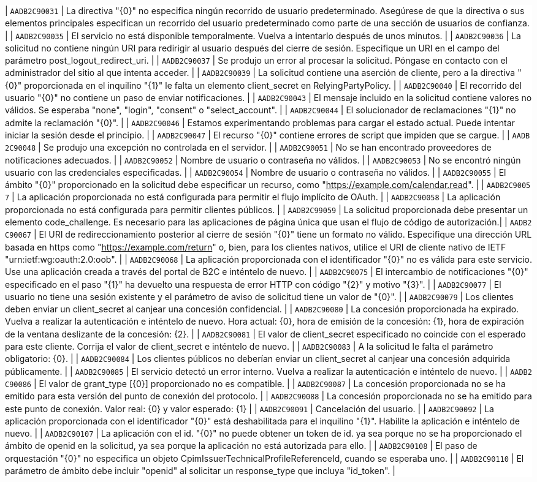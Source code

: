 | `AADB2C90031` | La directiva "{0}" no especifica ningún recorrido de usuario predeterminado. Asegúrese de que la directiva o sus elementos principales especifican un recorrido del usuario predeterminado como parte de una sección de usuarios de confianza. |
| `AADB2C90035` | El servicio no está disponible temporalmente. Vuelva a intentarlo después de unos minutos. |
| `AADB2C90036` | La solicitud no contiene ningún URI para redirigir al usuario después del cierre de sesión. Especifique un URI en el campo del parámetro post_logout_redirect_uri. |
| `AADB2C90037` | Se produjo un error al procesar la solicitud. Póngase en contacto con el administrador del sitio al que intenta acceder. |
| `AADB2C90039` | La solicitud contiene una aserción de cliente, pero a la directiva "{0}" proporcionada en el inquilino "{1}" le falta un elemento client_secret en RelyingPartyPolicy. |
| `AADB2C90040` | El recorrido del usuario "{0}" no contiene un paso de enviar notificaciones. |
| `AADB2C90043` | El mensaje incluido en la solicitud contiene valores no válidos. Se esperaba "none", "login", "consent" o "select_account". |
| `AADB2C90044` | El solucionador de reclamaciones "{1}" no admite la reclamación "{0}". |
| `AADB2C90046` | Estamos experimentando problemas para cargar el estado actual. Puede intentar iniciar la sesión desde el principio. |
| `AADB2C90047` | El recurso "{0}" contiene errores de script que impiden que se cargue. |
| `AADB2C90048` | Se produjo una excepción no controlada en el servidor. |
| `AADB2C90051` | No se han encontrado proveedores de notificaciones adecuados. |
| `AADB2C90052` | Nombre de usuario o contraseña no válidos. |
| `AADB2C90053` | No se encontró ningún usuario con las credenciales especificadas. |
| `AADB2C90054` | Nombre de usuario o contraseña no válidos. |
| `AADB2C90055` | El ámbito "{0}" proporcionado en la solicitud debe especificar un recurso, como "https://example.com/calendar.read". |
| `AADB2C90057` | La aplicación proporcionada no está configurada para permitir el flujo implícito de OAuth. |
| `AADB2C90058` | La aplicación proporcionada no está configurada para permitir clientes públicos. |
| `AADB2C99059` | La solicitud proporcionada debe presentar un elemento code_challenge. Es necesario para las aplicaciones de página única que usan el flujo de código de autorización.| 
| `AADB2C90067` | El URI de redireccionamiento posterior al cierre de sesión "{0}" tiene un formato no válido. Especifique una dirección URL basada en https como "https://example.com/return" o, bien, para los clientes nativos, utilice el URI de cliente nativo de IETF "urn:ietf:wg:oauth:2.0:oob". |
| `AADB2C90068` | La aplicación proporcionada con el identificador "{0}" no es válida para este servicio. Use una aplicación creada a través del portal de B2C e inténtelo de nuevo. |
| `AADB2C90075` | El intercambio de notificaciones "{0}" especificado en el paso "{1}" ha devuelto una respuesta de error HTTP con código "{2}" y motivo "{3}". |
| `AADB2C90077` | El usuario no tiene una sesión existente y el parámetro de aviso de solicitud tiene un valor de "{0}". |
| `AADB2C90079` | Los clientes deben enviar un client_secret al canjear una concesión confidencial. |
| `AADB2C90080` | La concesión proporcionada ha expirado. Vuelva a realizar la autenticación e inténtelo de nuevo. Hora actual: {0}, hora de emisión de la concesión: {1}, hora de expiración de la ventana deslizante de la concesión: {2}. |
| `AADB2C90081` | El valor de client_secret especificado no coincide con el esperado para este cliente. Corrija el valor de client_secret e inténtelo de nuevo. |
| `AADB2C90083` | A la solicitud le falta el parámetro obligatorio: {0}. |
| `AADB2C90084` | Los clientes públicos no deberían enviar un client_secret al canjear una concesión adquirida públicamente. |
| `AADB2C90085` | El servicio detectó un error interno. Vuelva a realizar la autenticación e inténtelo de nuevo. |
| `AADB2C90086` | El valor de grant_type [{0}] proporcionado no es compatible. |
| `AADB2C90087` | La concesión proporcionada no se ha emitido para esta versión del punto de conexión del protocolo. |
| `AADB2C90088` | La concesión proporcionada no se ha emitido para este punto de conexión. Valor real: {0} y valor esperado: {1} |
| `AADB2C90091` | Cancelación del usuario. |
| `AADB2C90092` | La aplicación proporcionada con el identificador "{0}" está deshabilitada para el inquilino "{1}". Habilite la aplicación e inténtelo de nuevo. |
| `AADB2C90107` | La aplicación con el id. "{0}" no puede obtener un token de id. ya sea porque no se ha proporcionado el ámbito de openid en la solicitud, ya sea porque la aplicación no está autorizada para ello. |
| `AADB2C90108` | El paso de orquestación "{0}" no especifica un objeto CpimIssuerTechnicalProfileReferenceId, cuando se esperaba uno. |
| `AADB2C90110` | El parámetro de ámbito debe incluir "openid" al solicitar un response_type que incluya "id_token". |